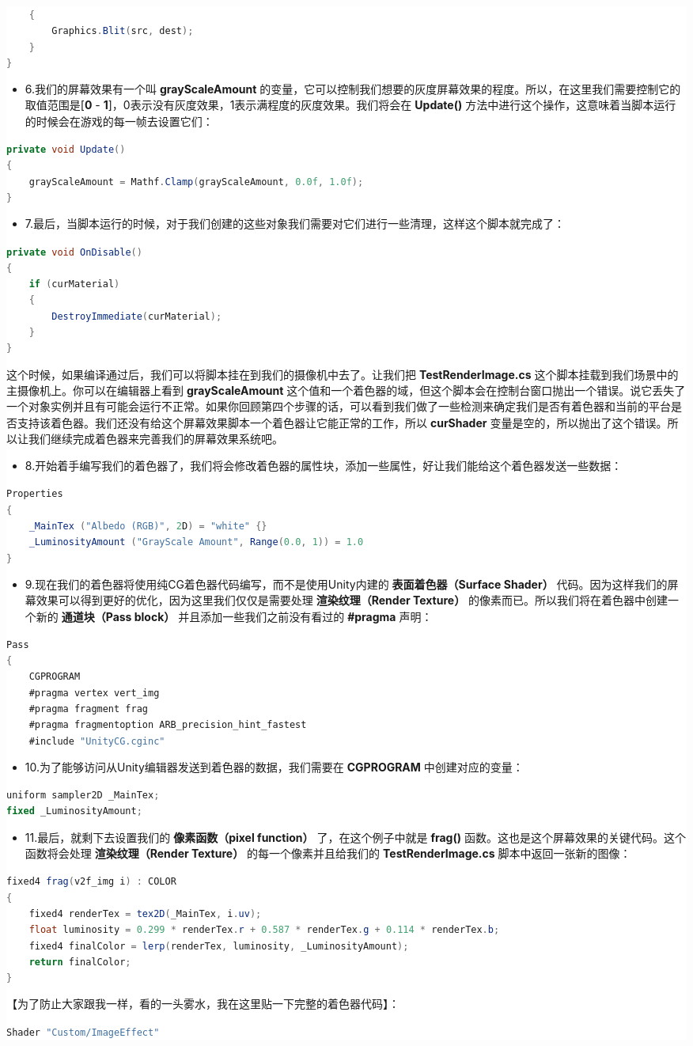   ```c#
      {
          Graphics.Blit(src, dest);
      }
  }
  ```
  - 6.我们的屏幕效果有一个叫 **grayScaleAmount** 的变量，它可以控制我们想要的灰度屏幕效果的程度。所以，在这里我们需要控制它的取值范围是[**0** - **1**]，0表示没有灰度效果，1表示满程度的灰度效果。我们将会在 **Update()** 方法中进行这个操作，这意味着当脚本运行的时候会在游戏的每一帧去设置它们：    
  ```c#
  private void Update()
  {
      grayScaleAmount = Mathf.Clamp(grayScaleAmount, 0.0f, 1.0f);
  }
  ```
  - 7.最后，当脚本运行的时候，对于我们创建的这些对象我们需要对它们进行一些清理，这样这个脚本就完成了：   
  ```c#
  private void OnDisable()
  {
      if (curMaterial)
      {
          DestroyImmediate(curMaterial);
      }
  }
  ```   
  这个时候，如果编译通过后，我们可以将脚本挂在到我们的摄像机中去了。让我们把 **TestRenderImage.cs** 这个脚本挂载到我们场景中的主摄像机上。你可以在编辑器上看到 **grayScaleAmount** 这个值和一个着色器的域，但这个脚本会在控制台窗口抛出一个错误。说它丢失了一个对象实例并且有可能会运行不正常。如果你回顾第四个步骤的话，可以看到我们做了一些检测来确定我们是否有着色器和当前的平台是否支持该着色器。我们还没有给这个屏幕效果脚本一个着色器让它能正常的工作，所以 **curShader** 变量是空的，所以抛出了这个错误。所以让我们继续完成着色器来完善我们的屏幕效果系统吧。
  - 8.开始着手编写我们的着色器了，我们将会修改着色器的属性块，添加一些属性，好让我们能给这个着色器发送一些数据：   
  ``` c#
  Properties
  {
      _MainTex ("Albedo (RGB)", 2D) = "white" {}
      _LuminosityAmount ("GrayScale Amount", Range(0.0, 1)) = 1.0
  }
  ```
  - 9.现在我们的着色器将使用纯CG着色器代码编写，而不是使用Unity内建的 **表面着色器（Surface Shader）** 代码。因为这样我们的屏幕效果可以得到更好的优化，因为这里我们仅仅是需要处理 **渲染纹理（Render Texture）** 的像素而已。所以我们将在着色器中创建一个新的 **通道块（Pass block）** 并且添加一些我们之前没有看过的 **#pragma** 声明：   
  ```c#
  Pass
  {
      CGPROGRAM
      #pragma vertex vert_img
      #pragma fragment frag
      #pragma fragmentoption ARB_precision_hint_fastest
      #include "UnityCG.cginc"
  ```
  - 10.为了能够访问从Unity编辑器发送到着色器的数据，我们需要在 **CGPROGRAM** 中创建对应的变量：   
  ```c#
  uniform sampler2D _MainTex;
  fixed _LuminosityAmount;
  ```
  - 11.最后，就剩下去设置我们的 **像素函数（pixel function）** 了，在这个例子中就是 **frag()** 函数。这也是这个屏幕效果的关键代码。这个函数将会处理 **渲染纹理（Render Texture）** 的每一个像素并且给我们的 **TestRenderImage.cs** 脚本中返回一张新的图像：   
  ```c#
  fixed4 frag(v2f_img i) : COLOR
  {
      fixed4 renderTex = tex2D(_MainTex, i.uv);
      float luminosity = 0.299 * renderTex.r + 0.587 * renderTex.g + 0.114 * renderTex.b;
      fixed4 finalColor = lerp(renderTex, luminosity, _LuminosityAmount);
      return finalColor;
  }
  ```   
  【为了防止大家跟我一样，看的一头雾水，我在这里贴一下完整的着色器代码】：   
  ``` c#
  Shader "Custom/ImageEffect"
  ```